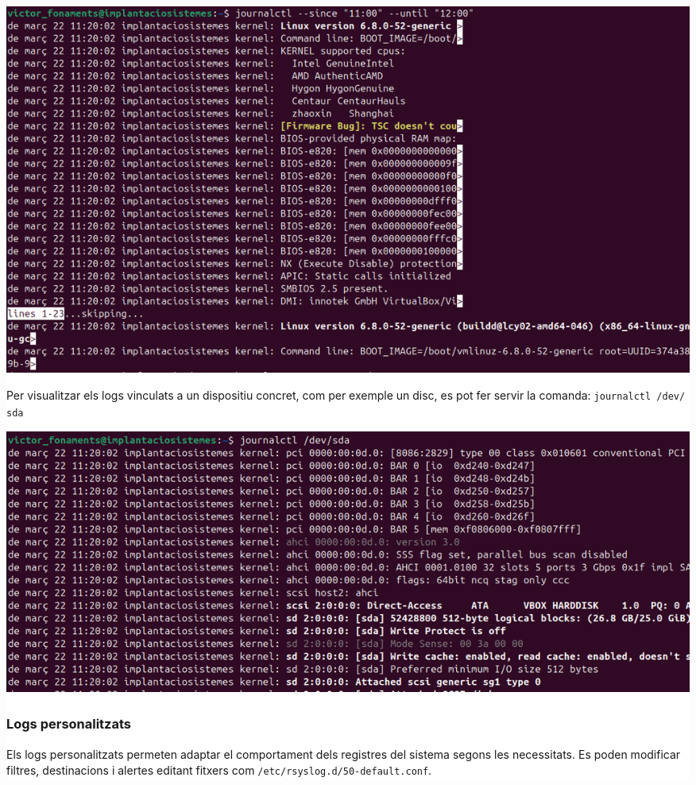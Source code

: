 ![imagen](<img/Imatge enganxada (153).png>)

Per visualitzar els logs vinculats a un dispositiu concret, com per exemple un disc, es pot fer servir la comanda:
`journalctl /dev/sda`

![imagen](<img/Imatge enganxada (154).png>)


### Logs personalitzats

Els logs personalitzats permeten adaptar el comportament dels registres del sistema segons les necessitats. Es poden modificar filtres, destinacions i alertes editant fitxers com `/etc/rsyslog.d/50-default.conf`.
